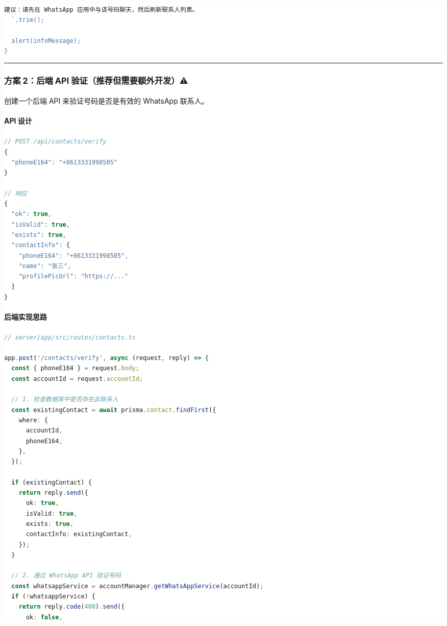```typescript
建议：请先在 WhatsApp 应用中与该号码聊天，然后刷新联系人列表。
  `.trim();
  
  alert(infoMessage);
}
```

---

### 方案 2：后端 API 验证（推荐但需要额外开发）⚠️

创建一个后端 API 来验证号码是否是有效的 WhatsApp 联系人。

#### API 设计

```typescript
// POST /api/contacts/verify
{
  "phoneE164": "+8613331998505"
}

// 响应
{
  "ok": true,
  "isValid": true,
  "exists": true,
  "contactInfo": {
    "phoneE164": "+8613331998505",
    "name": "张三",
    "profilePicUrl": "https://..."
  }
}
```

#### 后端实现思路

```typescript
// server/app/src/routes/contacts.ts

app.post('/contacts/verify', async (request, reply) => {
  const { phoneE164 } = request.body;
  const accountId = request.accountId;
  
  // 1. 检查数据库中是否存在此联系人
  const existingContact = await prisma.contact.findFirst({
    where: {
      accountId,
      phoneE164,
    },
  });
  
  if (existingContact) {
    return reply.send({
      ok: true,
      isValid: true,
      exists: true,
      contactInfo: existingContact,
    });
  }
  
  // 2. 通过 WhatsApp API 验证号码
  const whatsappService = accountManager.getWhatsAppService(accountId);
  if (!whatsappService) {
    return reply.code(400).send({
      ok: false,
```